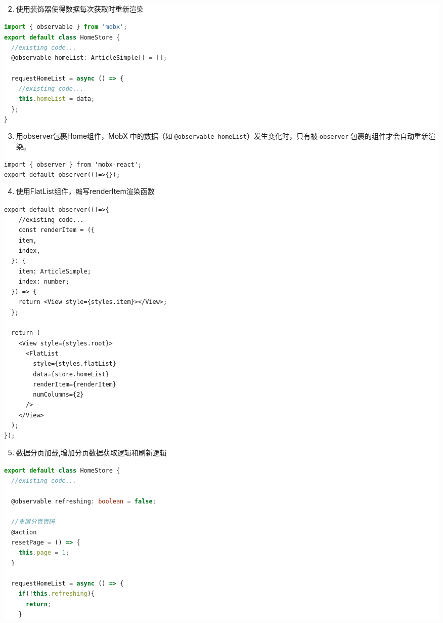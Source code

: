 2. 使用装饰器使得数据每次获取时重新渲染

~~~ts
import { observable } from 'mobx';
export default class HomeStore {
  //existing code...
  @observable homeList: ArticleSimple[] = [];
  
  requestHomeList = async () => {
  	//existing code...
    this.homeList = data;
  };
}
~~~

3. 用observer包裹Home组件，MobX 中的数据（如 `@observable homeList`）发生变化时，只有被 `observer` 包裹的组件才会自动重新渲染。

~~~tsx
import { observer } from 'mobx-react';
export default observer(()=>{});
~~~

4. 使用FlatList组件，编写renderItem渲染函数

~~~tsx
export default observer(()=>{
	//existing code...
	const renderItem = ({
    item,
    index,
  }: {
    item: ArticleSimple;
    index: number;
  }) => {
    return <View style={styles.item}></View>;
  };

  return (
    <View style={styles.root}>
      <FlatList
        style={styles.flatList}
        data={store.homeList}
        renderItem={renderItem}
        numColumns={2}
      />
    </View>
  );
});
~~~

5. 数据分页加载,增加分页数据获取逻辑和刷新逻辑

~~~ts
export default class HomeStore {
  //existing code...

  @observable refreshing: boolean = false;

  //重置分页页码
  @action
  resetPage = () => {
    this.page = 1;
  }
  
  requestHomeList = async () => {
    if(!this.refreshing){
      return;
    }
~~~
